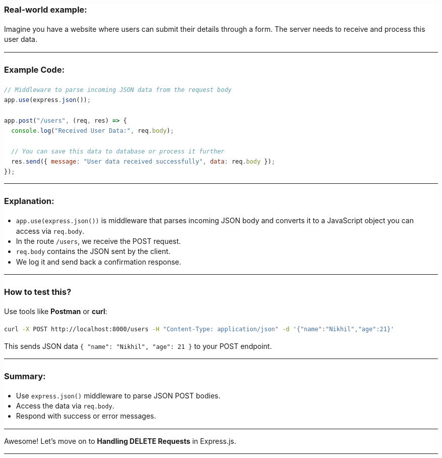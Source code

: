 ### Real-world example:

Imagine you have a website where users can submit their details through a form. The server needs to receive and process this user data.

---

### Example Code:

```js
// Middleware to parse incoming JSON data from the request body
app.use(express.json());

app.post("/users", (req, res) => {
  console.log("Received User Data:", req.body);

  // You can save this data to database or process it further
  res.send({ message: "User data received successfully", data: req.body });
});
```

---

### Explanation:

- `app.use(express.json())` is middleware that parses incoming JSON body and converts it to a JavaScript object you can access via `req.body`.
- In the route `/users`, we receive the POST request.
- `req.body` contains the JSON sent by the client.
- We log it and send back a confirmation response.

---

### How to test this?

Use tools like **Postman** or **curl**:

```bash
curl -X POST http://localhost:8000/users -H "Content-Type: application/json" -d '{"name":"Nikhil","age":21}'
```

This sends JSON data `{ "name": "Nikhil", "age": 21 }` to your POST endpoint.

---

### Summary:

- Use `express.json()` middleware to parse JSON POST bodies.
- Access the data via `req.body`.
- Respond with success or error messages.

---

Awesome! Let’s move on to **Handling DELETE Requests** in Express.js.

---